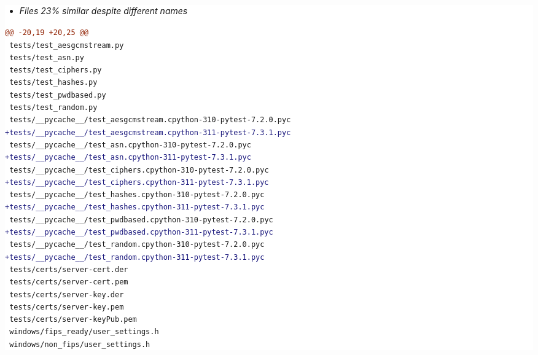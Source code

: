 * *Files 23% similar despite different names*

```diff
@@ -20,19 +20,25 @@
 tests/test_aesgcmstream.py
 tests/test_asn.py
 tests/test_ciphers.py
 tests/test_hashes.py
 tests/test_pwdbased.py
 tests/test_random.py
 tests/__pycache__/test_aesgcmstream.cpython-310-pytest-7.2.0.pyc
+tests/__pycache__/test_aesgcmstream.cpython-311-pytest-7.3.1.pyc
 tests/__pycache__/test_asn.cpython-310-pytest-7.2.0.pyc
+tests/__pycache__/test_asn.cpython-311-pytest-7.3.1.pyc
 tests/__pycache__/test_ciphers.cpython-310-pytest-7.2.0.pyc
+tests/__pycache__/test_ciphers.cpython-311-pytest-7.3.1.pyc
 tests/__pycache__/test_hashes.cpython-310-pytest-7.2.0.pyc
+tests/__pycache__/test_hashes.cpython-311-pytest-7.3.1.pyc
 tests/__pycache__/test_pwdbased.cpython-310-pytest-7.2.0.pyc
+tests/__pycache__/test_pwdbased.cpython-311-pytest-7.3.1.pyc
 tests/__pycache__/test_random.cpython-310-pytest-7.2.0.pyc
+tests/__pycache__/test_random.cpython-311-pytest-7.3.1.pyc
 tests/certs/server-cert.der
 tests/certs/server-cert.pem
 tests/certs/server-key.der
 tests/certs/server-key.pem
 tests/certs/server-keyPub.pem
 windows/fips_ready/user_settings.h
 windows/non_fips/user_settings.h
```

